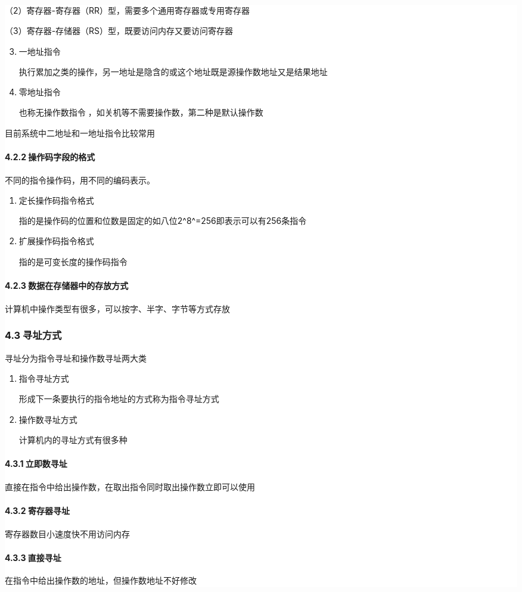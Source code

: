    （2）寄存器-寄存器（RR）型，需要多个通用寄存器或专用寄存器

   （3）寄存器-存储器（RS）型，既要访问内存又要访问寄存器

3. 一地址指令

   执行累加之类的操作，另一地址是隐含的或这个地址既是源操作数地址又是结果地址

4. 零地址指令

   也称无操作数指令 ，如关机等不需要操作数，第二种是默认操作数

目前系统中二地址和一地址指令比较常用



#### 4.2.2 操作码字段的格式

 不同的指令操作码，用不同的编码表示。

1. 定长操作码指令格式

   指的是操作码的位置和位数是固定的如八位2^8^=256即表示可以有256条指令

2. 扩展操作码指令格式

   指的是可变长度的操作码指令



#### 4.2.3 数据在存储器中的存放方式

计算机中操作类型有很多，可以按字、半字、字节等方式存放



### 4.3 寻址方式

寻址分为指令寻址和操作数寻址两大类

1. 指令寻址方式

   形成下一条要执行的指令地址的方式称为指令寻址方式

2. 操作数寻址方式

   计算机内的寻址方式有很多种



#### 4.3.1 立即数寻址

直接在指令中给出操作数，在取出指令同时取出操作数立即可以使用



#### 4.3.2 寄存器寻址

寄存器数目小速度快不用访问内存



#### 4.3.3 直接寻址

在指令中给出操作数的地址，但操作数地址不好修改

